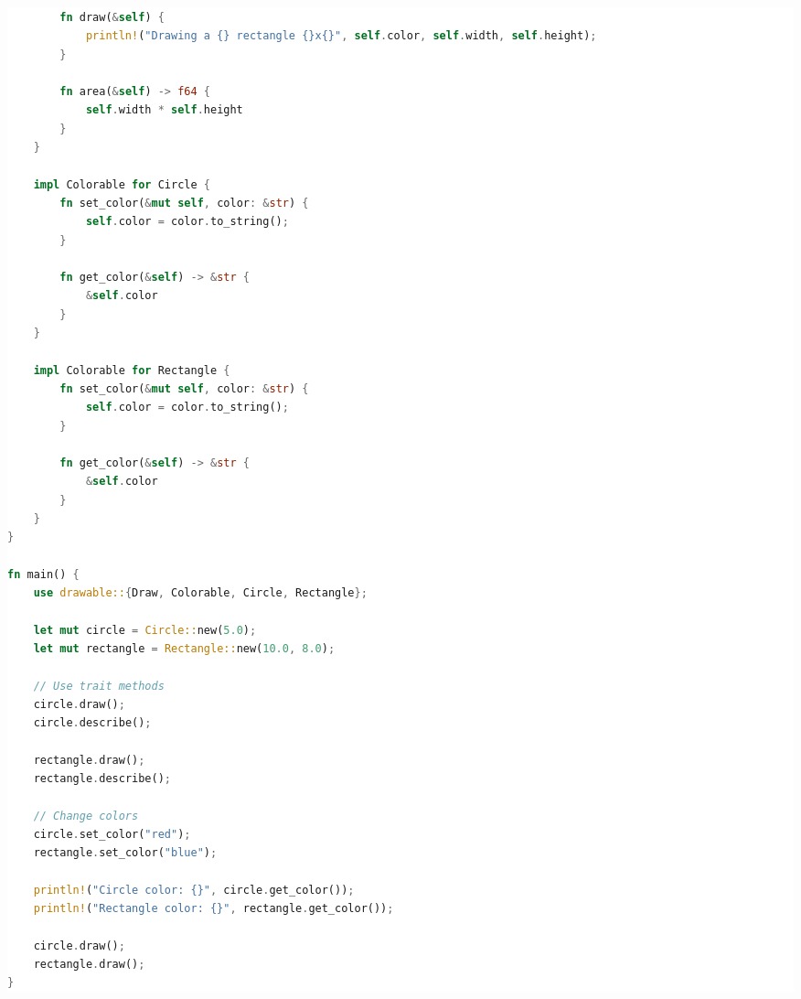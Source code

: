 ```rust
        fn draw(&self) {
            println!("Drawing a {} rectangle {}x{}", self.color, self.width, self.height);
        }
        
        fn area(&self) -> f64 {
            self.width * self.height
        }
    }
    
    impl Colorable for Circle {
        fn set_color(&mut self, color: &str) {
            self.color = color.to_string();
        }
        
        fn get_color(&self) -> &str {
            &self.color
        }
    }
    
    impl Colorable for Rectangle {
        fn set_color(&mut self, color: &str) {
            self.color = color.to_string();
        }
        
        fn get_color(&self) -> &str {
            &self.color
        }
    }
}

fn main() {
    use drawable::{Draw, Colorable, Circle, Rectangle};
    
    let mut circle = Circle::new(5.0);
    let mut rectangle = Rectangle::new(10.0, 8.0);
    
    // Use trait methods
    circle.draw();
    circle.describe();
    
    rectangle.draw();
    rectangle.describe();
    
    // Change colors
    circle.set_color("red");
    rectangle.set_color("blue");
    
    println!("Circle color: {}", circle.get_color());
    println!("Rectangle color: {}", rectangle.get_color());
    
    circle.draw();
    rectangle.draw();
}
```
